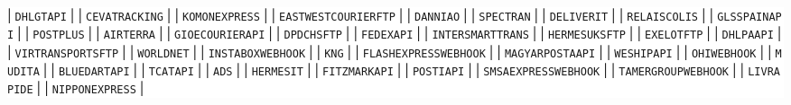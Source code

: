 | `DHLGTAPI` |
| `CEVATRACKING` |
| `KOMONEXPRESS` |
| `EASTWESTCOURIERFTP` |
| `DANNIAO` |
| `SPECTRAN` |
| `DELIVERIT` |
| `RELAISCOLIS` |
| `GLSSPAINAPI` |
| `POSTPLUS` |
| `AIRTERRA` |
| `GIOECOURIERAPI` |
| `DPDCHSFTP` |
| `FEDEXAPI` |
| `INTERSMARTTRANS` |
| `HERMESUKSFTP` |
| `EXELOTFTP` |
| `DHLPAAPI` |
| `VIRTRANSPORTSFTP` |
| `WORLDNET` |
| `INSTABOXWEBHOOK` |
| `KNG` |
| `FLASHEXPRESSWEBHOOK` |
| `MAGYARPOSTAAPI` |
| `WESHIPAPI` |
| `OHIWEBHOOK` |
| `MUDITA` |
| `BLUEDARTAPI` |
| `TCATAPI` |
| `ADS` |
| `HERMESIT` |
| `FITZMARKAPI` |
| `POSTIAPI` |
| `SMSAEXPRESSWEBHOOK` |
| `TAMERGROUPWEBHOOK` |
| `LIVRAPIDE` |
| `NIPPONEXPRESS` |